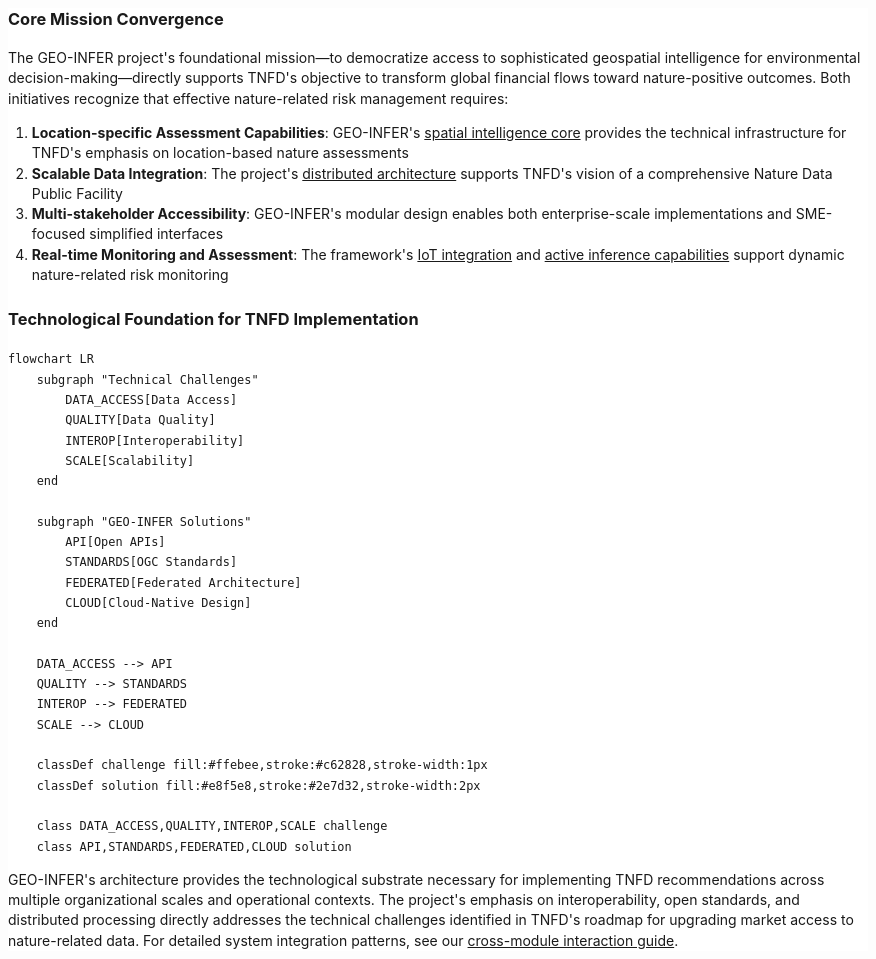 ### Core Mission Convergence

The GEO-INFER project's foundational mission—to democratize access to sophisticated geospatial intelligence for environmental decision-making—directly supports TNFD's objective to transform global financial flows toward nature-positive outcomes. Both initiatives recognize that effective nature-related risk management requires:

1. **Location-specific Assessment Capabilities**: GEO-INFER's [spatial intelligence core](../../GEO-INFER-SPACE/README.md) provides the technical infrastructure for TNFD's emphasis on location-based nature assessments
2. **Scalable Data Integration**: The project's [distributed architecture](../architecture/system_integration.md) supports TNFD's vision of a comprehensive Nature Data Public Facility
3. **Multi-stakeholder Accessibility**: GEO-INFER's modular design enables both enterprise-scale implementations and SME-focused simplified interfaces
4. **Real-time Monitoring and Assessment**: The framework's [IoT integration](../../GEO-INFER-IOT/README.md) and [active inference capabilities](../active_inference_guide.md) support dynamic nature-related risk monitoring

### Technological Foundation for TNFD Implementation

```mermaid
flowchart LR
    subgraph "Technical Challenges"
        DATA_ACCESS[Data Access]
        QUALITY[Data Quality]
        INTEROP[Interoperability]
        SCALE[Scalability]
    end
    
    subgraph "GEO-INFER Solutions"
        API[Open APIs]
        STANDARDS[OGC Standards]
        FEDERATED[Federated Architecture]
        CLOUD[Cloud-Native Design]
    end
    
    DATA_ACCESS --> API
    QUALITY --> STANDARDS
    INTEROP --> FEDERATED
    SCALE --> CLOUD
    
    classDef challenge fill:#ffebee,stroke:#c62828,stroke-width:1px
    classDef solution fill:#e8f5e8,stroke:#2e7d32,stroke-width:2px
    
    class DATA_ACCESS,QUALITY,INTEROP,SCALE challenge
    class API,STANDARDS,FEDERATED,CLOUD solution
```

GEO-INFER's architecture provides the technological substrate necessary for implementing TNFD recommendations across multiple organizational scales and operational contexts. The project's emphasis on interoperability, open standards, and distributed processing directly addresses the technical challenges identified in TNFD's roadmap for upgrading market access to nature-related data. For detailed system integration patterns, see our [cross-module interaction guide](../architecture/cross_module_interaction.md).

